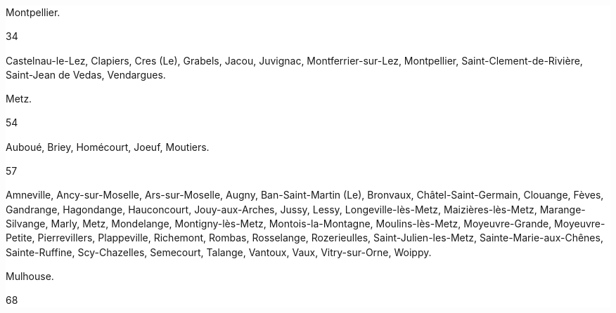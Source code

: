 </td>
    </tr>
    <tr>
      <td valign="top" width="124">

Montpellier.

</td>
      <td width="481" valign="top">

34

Castelnau-le-Lez, Clapiers, Cres (Le), Grabels, Jacou, Juvignac, Montferrier-sur-Lez, Montpellier, Saint-Clement-de-Rivière,
Saint-Jean de Vedas, Vendargues.

</td>
    </tr>
    <tr>
      <td width="124" valign="top" rowspan="2">

Metz.

</td>
      <td valign="top" width="481">

54

Auboué, Briey, Homécourt, Joeuf, Moutiers.

</td>
    </tr>
    <tr>
      <td valign="top" width="481">

57

Amneville, Ancy-sur-Moselle, Ars-sur-Moselle, Augny, Ban-Saint-Martin (Le), Bronvaux, Châtel-Saint-Germain, Clouange, Fèves,
Gandrange, Hagondange, Hauconcourt, Jouy-aux-Arches, Jussy, Lessy, Longeville-lès-Metz, Maizières-lès-Metz, Marange-Silvange,
Marly, Metz, Mondelange, Montigny-lès-Metz, Montois-la-Montagne, Moulins-lès-Metz, Moyeuvre-Grande, Moyeuvre-Petite,
Pierrevillers, Plappeville, Richemont, Rombas, Rosselange, Rozerieulles, Saint-Julien-les-Metz, Sainte-Marie-aux-Chênes,
Sainte-Ruffine, Scy-Chazelles, Semecourt, Talange, Vantoux, Vaux, Vitry-sur-Orne, Woippy.

</td>
    </tr>
    <tr>
      <td width="124" valign="top">

Mulhouse.

</td>
      <td width="481" valign="top">

68

